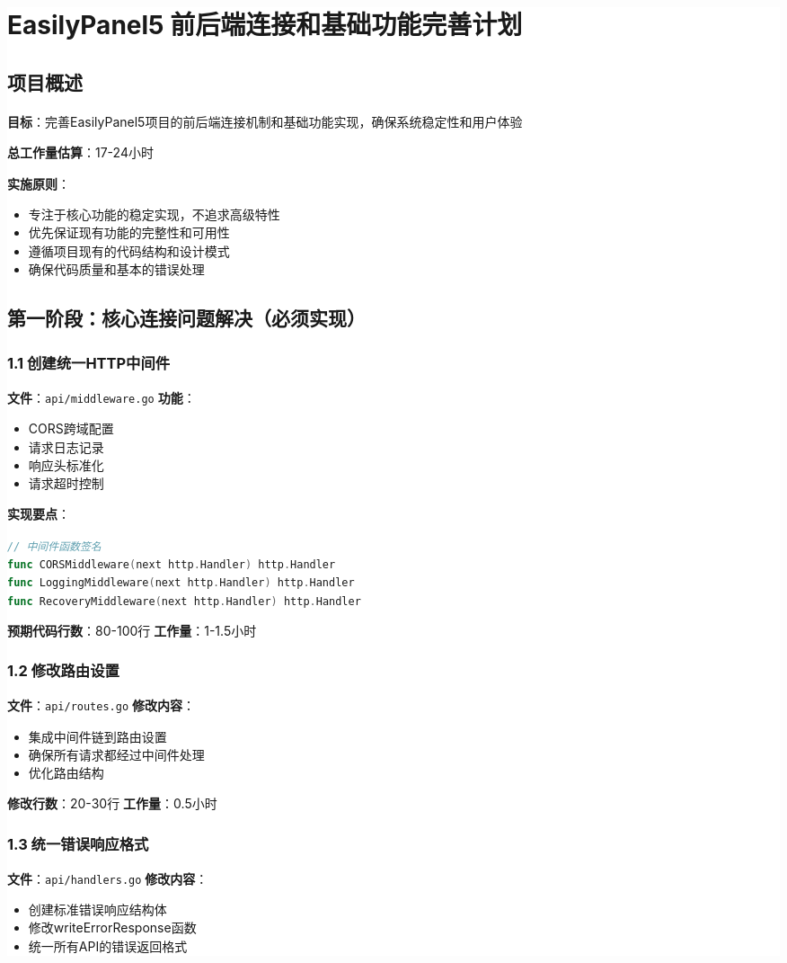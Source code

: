 # EasilyPanel5 前后端连接和基础功能完善计划

## 项目概述

**目标**：完善EasilyPanel5项目的前后端连接机制和基础功能实现，确保系统稳定性和用户体验

**总工作量估算**：17-24小时

**实施原则**：
- 专注于核心功能的稳定实现，不追求高级特性
- 优先保证现有功能的完整性和可用性
- 遵循项目现有的代码结构和设计模式
- 确保代码质量和基本的错误处理

## 第一阶段：核心连接问题解决（必须实现）

### 1.1 创建统一HTTP中间件
**文件**：`api/middleware.go`
**功能**：
- CORS跨域配置
- 请求日志记录
- 响应头标准化
- 请求超时控制

**实现要点**：
```go
// 中间件函数签名
func CORSMiddleware(next http.Handler) http.Handler
func LoggingMiddleware(next http.Handler) http.Handler
func RecoveryMiddleware(next http.Handler) http.Handler
```

**预期代码行数**：80-100行
**工作量**：1-1.5小时

### 1.2 修改路由设置
**文件**：`api/routes.go`
**修改内容**：
- 集成中间件链到路由设置
- 确保所有请求都经过中间件处理
- 优化路由结构

**修改行数**：20-30行
**工作量**：0.5小时

### 1.3 统一错误响应格式
**文件**：`api/handlers.go`
**修改内容**：
- 创建标准错误响应结构体
- 修改writeErrorResponse函数
- 统一所有API的错误返回格式
